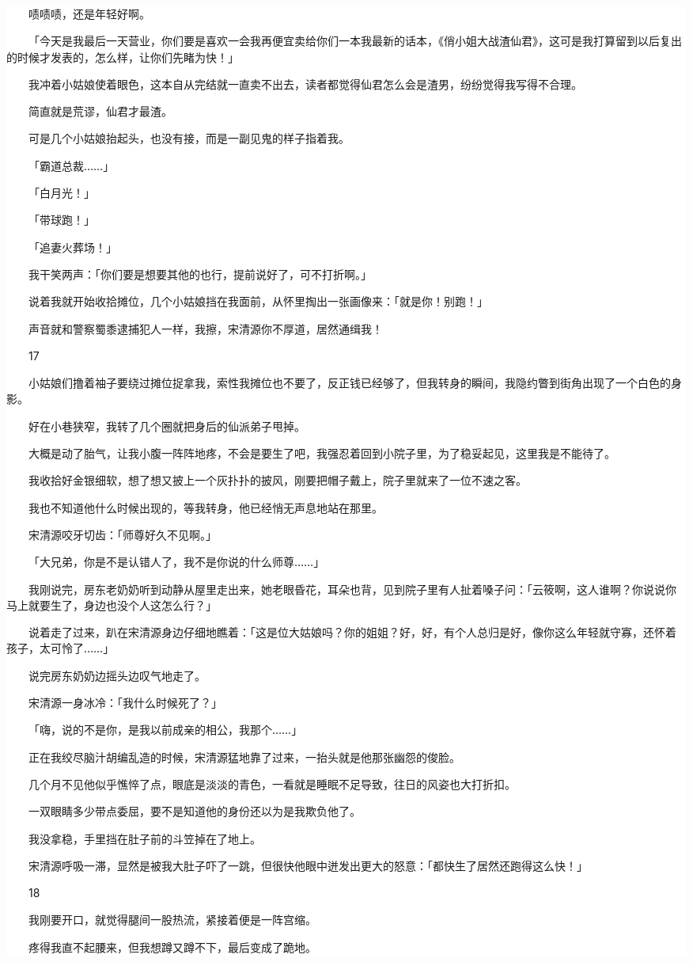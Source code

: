 &emsp;&emsp;啧啧啧，还是年轻好啊。  
  
&emsp;&emsp;「今天是我最后一天营业，你们要是喜欢一会我再便宜卖给你们一本我最新的话本，《俏小姐大战渣仙君》，这可是我打算留到以后复出的时候才发表的，怎么样，让你们先睹为快！」  
  
&emsp;&emsp;我冲着小姑娘使着眼色，这本自从完结就一直卖不出去，读者都觉得仙君怎么会是渣男，纷纷觉得我写得不合理。  
  
&emsp;&emsp;简直就是荒谬，仙君才最渣。  
  
&emsp;&emsp;可是几个小姑娘抬起头，也没有接，而是一副见鬼的样子指着我。  
  
&emsp;&emsp;「霸道总裁……」  
  
&emsp;&emsp;「白月光！」  
  
&emsp;&emsp;「带球跑！」  
  
&emsp;&emsp;「追妻火葬场！」  
  
&emsp;&emsp;我干笑两声：「你们要是想要其他的也行，提前说好了，可不打折啊。」  
  
&emsp;&emsp;说着我就开始收拾摊位，几个小姑娘挡在我面前，从怀里掏出一张画像来：「就是你！别跑！」  
  
&emsp;&emsp;声音就和警察蜀黍逮捕犯人一样，我擦，宋清源你不厚道，居然通缉我！  
  
&emsp;&emsp;17  
  
&emsp;&emsp;小姑娘们撸着袖子要绕过摊位捉拿我，索性我摊位也不要了，反正钱已经够了，但我转身的瞬间，我隐约瞥到街角出现了一个白色的身影。  
  
&emsp;&emsp;好在小巷狭窄，我转了几个圈就把身后的仙派弟子甩掉。  
  
&emsp;&emsp;大概是动了胎气，让我小腹一阵阵地疼，不会是要生了吧，我强忍着回到小院子里，为了稳妥起见，这里我是不能待了。  
  
&emsp;&emsp;我收拾好金银细软，想了想又披上一个灰扑扑的披风，刚要把帽子戴上，院子里就来了一位不速之客。  
  
&emsp;&emsp;我也不知道他什么时候出现的，等我转身，他已经悄无声息地站在那里。  
  
&emsp;&emsp;宋清源咬牙切齿：「师尊好久不见啊。」  
  
&emsp;&emsp;「大兄弟，你是不是认错人了，我不是你说的什么师尊……」  
  
&emsp;&emsp;我刚说完，房东老奶奶听到动静从屋里走出来，她老眼昏花，耳朵也背，见到院子里有人扯着嗓子问：「云筱啊，这人谁啊？你说说你马上就要生了，身边也没个人这怎么行？」  
  
&emsp;&emsp;说着走了过来，趴在宋清源身边仔细地瞧着：「这是位大姑娘吗？你的姐姐？好，好，有个人总归是好，像你这么年轻就守寡，还怀着孩子，太可怜了……」  
  
&emsp;&emsp;说完房东奶奶边摇头边叹气地走了。  
  
&emsp;&emsp;宋清源一身冰冷：「我什么时候死了？」  
  
&emsp;&emsp;「嗨，说的不是你，是我以前成亲的相公，我那个……」  
  
&emsp;&emsp;正在我绞尽脑汁胡编乱造的时候，宋清源猛地靠了过来，一抬头就是他那张幽怨的俊脸。  
  
&emsp;&emsp;几个月不见他似乎憔悴了点，眼底是淡淡的青色，一看就是睡眠不足导致，往日的风姿也大打折扣。  
  
&emsp;&emsp;一双眼睛多少带点委屈，要不是知道他的身份还以为是我欺负他了。  
  
&emsp;&emsp;我没拿稳，手里挡在肚子前的斗笠掉在了地上。  
  
&emsp;&emsp;宋清源呼吸一滞，显然是被我大肚子吓了一跳，但很快他眼中迸发出更大的怒意：「都快生了居然还跑得这么快！」  
  
&emsp;&emsp;18  
  
&emsp;&emsp;我刚要开口，就觉得腿间一股热流，紧接着便是一阵宫缩。  
  
&emsp;&emsp;疼得我直不起腰来，但我想蹲又蹲不下，最后变成了跪地。  
  